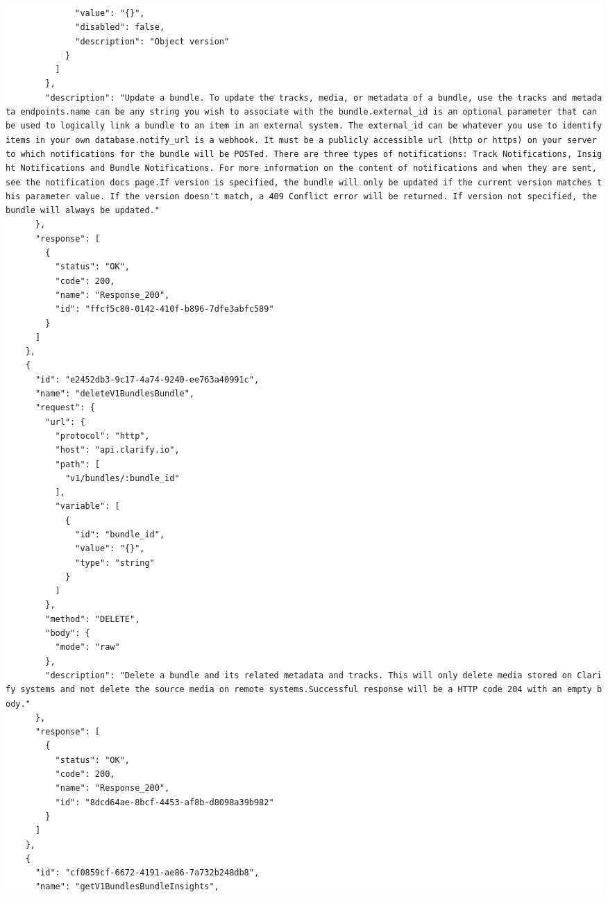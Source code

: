                   "value": "{}",
                  "disabled": false,
                  "description": "Object version"
                }
              ]
            },
            "description": "Update a bundle. To update the tracks, media, or metadata of a bundle, use the tracks and metadata endpoints.name can be any string you wish to associate with the bundle.external_id is an optional parameter that can be used to logically link a bundle to an item in an external system. The external_id can be whatever you use to identify items in your own database.notify_url is a webhook. It must be a publicly accessible url (http or https) on your server to which notifications for the bundle will be POSTed. There are three types of notifications: Track Notifications, Insight Notifications and Bundle Notifications. For more information on the content of notifications and when they are sent, see the notification docs page.If version is specified, the bundle will only be updated if the current version matches this parameter value. If the version doesn't match, a 409 Conflict error will be returned. If version not specified, the bundle will always be updated."
          },
          "response": [
            {
              "status": "OK",
              "code": 200,
              "name": "Response_200",
              "id": "ffcf5c80-0142-410f-b896-7dfe3abfc589"
            }
          ]
        },
        {
          "id": "e2452db3-9c17-4a74-9240-ee763a40991c",
          "name": "deleteV1BundlesBundle",
          "request": {
            "url": {
              "protocol": "http",
              "host": "api.clarify.io",
              "path": [
                "v1/bundles/:bundle_id"
              ],
              "variable": [
                {
                  "id": "bundle_id",
                  "value": "{}",
                  "type": "string"
                }
              ]
            },
            "method": "DELETE",
            "body": {
              "mode": "raw"
            },
            "description": "Delete a bundle and its related metadata and tracks. This will only delete media stored on Clarify systems and not delete the source media on remote systems.Successful response will be a HTTP code 204 with an empty body."
          },
          "response": [
            {
              "status": "OK",
              "code": 200,
              "name": "Response_200",
              "id": "8dcd64ae-8bcf-4453-af8b-d8098a39b982"
            }
          ]
        },
        {
          "id": "cf0859cf-6672-4191-ae86-7a732b248db8",
          "name": "getV1BundlesBundleInsights",
